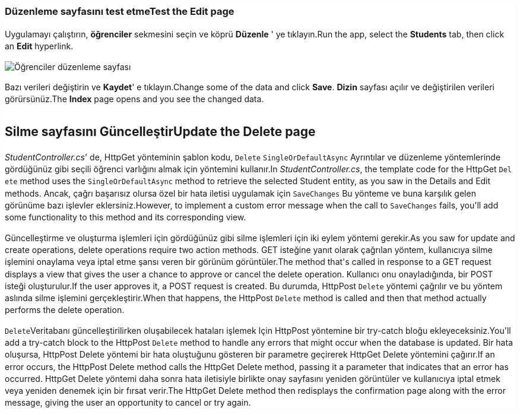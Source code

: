 ### <a name="test-the-edit-page"></a><span data-ttu-id="2a6b3-249">Düzenleme sayfasını test etme</span><span class="sxs-lookup"><span data-stu-id="2a6b3-249">Test the Edit page</span></span>

<span data-ttu-id="2a6b3-250">Uygulamayı çalıştırın, **öğrenciler** sekmesini seçin ve köprü **Düzenle** ' ye tıklayın.</span><span class="sxs-lookup"><span data-stu-id="2a6b3-250">Run the app, select the **Students** tab, then click an **Edit** hyperlink.</span></span>

![Öğrenciler düzenleme sayfası](crud/_static/student-edit.png)

<span data-ttu-id="2a6b3-252">Bazı verileri değiştirin ve **Kaydet**' e tıklayın.</span><span class="sxs-lookup"><span data-stu-id="2a6b3-252">Change some of the data and click **Save**.</span></span> <span data-ttu-id="2a6b3-253">**Dizin** sayfası açılır ve değiştirilen verileri görürsünüz.</span><span class="sxs-lookup"><span data-stu-id="2a6b3-253">The **Index** page opens and you see the changed data.</span></span>

## <a name="update-the-delete-page"></a><span data-ttu-id="2a6b3-254">Silme sayfasını Güncelleştir</span><span class="sxs-lookup"><span data-stu-id="2a6b3-254">Update the Delete page</span></span>

<span data-ttu-id="2a6b3-255">*StudentController.cs*' de, HttpGet yönteminin şablon kodu, `Delete` `SingleOrDefaultAsync` Ayrıntılar ve düzenleme yöntemlerinde gördüğünüz gibi seçili öğrenci varlığını almak için yöntemini kullanır.</span><span class="sxs-lookup"><span data-stu-id="2a6b3-255">In *StudentController.cs*, the template code for the HttpGet `Delete` method uses the `SingleOrDefaultAsync` method to retrieve the selected Student entity, as you saw in the Details and Edit methods.</span></span> <span data-ttu-id="2a6b3-256">Ancak, çağrı başarısız olursa özel bir hata iletisi uygulamak için `SaveChanges` Bu yönteme ve buna karşılık gelen görünüme bazı işlevler eklersiniz.</span><span class="sxs-lookup"><span data-stu-id="2a6b3-256">However, to implement a custom error message when the call to `SaveChanges` fails, you'll add some functionality to this method and its corresponding view.</span></span>

<span data-ttu-id="2a6b3-257">Güncelleştirme ve oluşturma işlemleri için gördüğünüz gibi silme işlemleri için iki eylem yöntemi gerekir.</span><span class="sxs-lookup"><span data-stu-id="2a6b3-257">As you saw for update and create operations, delete operations require two action methods.</span></span> <span data-ttu-id="2a6b3-258">GET isteğine yanıt olarak çağrılan yöntem, kullanıcıya silme işlemini onaylama veya iptal etme şansı veren bir görünüm görüntüler.</span><span class="sxs-lookup"><span data-stu-id="2a6b3-258">The method that's called in response to a GET request displays a view that gives the user a chance to approve or cancel the delete operation.</span></span> <span data-ttu-id="2a6b3-259">Kullanıcı onu onayladığında, bir POST isteği oluşturulur.</span><span class="sxs-lookup"><span data-stu-id="2a6b3-259">If the user approves it, a POST request is created.</span></span> <span data-ttu-id="2a6b3-260">Bu durumda, HttpPost `Delete` yöntemi çağrılır ve bu yöntem aslında silme işlemini gerçekleştirir.</span><span class="sxs-lookup"><span data-stu-id="2a6b3-260">When that happens, the HttpPost `Delete` method is called and then that method actually performs the delete operation.</span></span>

<span data-ttu-id="2a6b3-261">`Delete`Veritabanı güncelleştirilirken oluşabilecek hataları işlemek Için HttpPost yöntemine bir try-catch bloğu ekleyeceksiniz.</span><span class="sxs-lookup"><span data-stu-id="2a6b3-261">You'll add a try-catch block to the HttpPost `Delete` method to handle any errors that might occur when the database is updated.</span></span> <span data-ttu-id="2a6b3-262">Bir hata oluşursa, HttpPost Delete yöntemi bir hata oluştuğunu gösteren bir parametre geçirerek HttpGet Delete yöntemini çağırır.</span><span class="sxs-lookup"><span data-stu-id="2a6b3-262">If an error occurs, the HttpPost Delete method calls the HttpGet Delete method, passing it a parameter that indicates that an error has occurred.</span></span> <span data-ttu-id="2a6b3-263">HttpGet Delete yöntemi daha sonra hata iletisiyle birlikte onay sayfasını yeniden görüntüler ve kullanıcıya iptal etmek veya yeniden denemek için bir fırsat verir.</span><span class="sxs-lookup"><span data-stu-id="2a6b3-263">The HttpGet Delete method then redisplays the confirmation page along with the error message, giving the user an opportunity to cancel or try again.</span></span>
